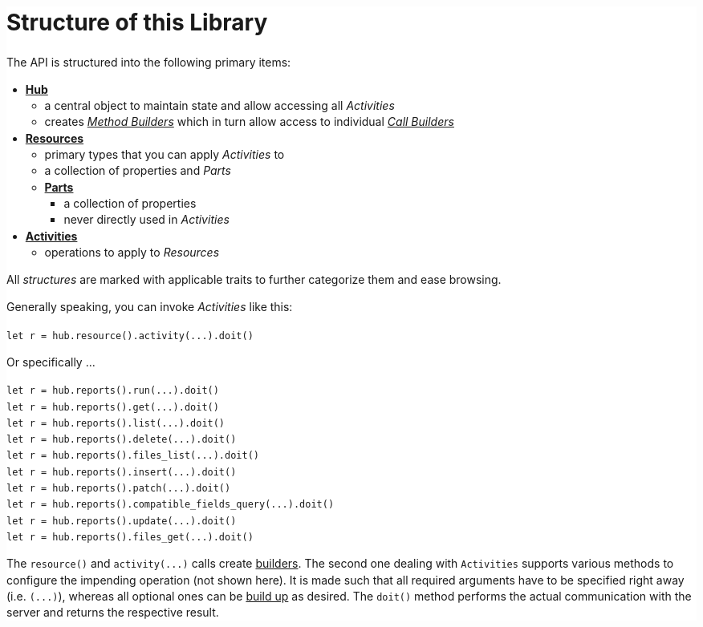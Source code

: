 

# Structure of this Library

The API is structured into the following primary items:

* **[Hub](https://docs.rs/google-dfareporting3d3/1.0.13+20200326/google_dfareporting3d3/struct.Dfareporting.html)**
    * a central object to maintain state and allow accessing all *Activities*
    * creates [*Method Builders*](https://docs.rs/google-dfareporting3d3/1.0.13+20200326/google_dfareporting3d3/trait.MethodsBuilder.html) which in turn
      allow access to individual [*Call Builders*](https://docs.rs/google-dfareporting3d3/1.0.13+20200326/google_dfareporting3d3/trait.CallBuilder.html)
* **[Resources](https://docs.rs/google-dfareporting3d3/1.0.13+20200326/google_dfareporting3d3/trait.Resource.html)**
    * primary types that you can apply *Activities* to
    * a collection of properties and *Parts*
    * **[Parts](https://docs.rs/google-dfareporting3d3/1.0.13+20200326/google_dfareporting3d3/trait.Part.html)**
        * a collection of properties
        * never directly used in *Activities*
* **[Activities](https://docs.rs/google-dfareporting3d3/1.0.13+20200326/google_dfareporting3d3/trait.CallBuilder.html)**
    * operations to apply to *Resources*

All *structures* are marked with applicable traits to further categorize them and ease browsing.

Generally speaking, you can invoke *Activities* like this:

```Rust,ignore
let r = hub.resource().activity(...).doit()
```

Or specifically ...

```ignore
let r = hub.reports().run(...).doit()
let r = hub.reports().get(...).doit()
let r = hub.reports().list(...).doit()
let r = hub.reports().delete(...).doit()
let r = hub.reports().files_list(...).doit()
let r = hub.reports().insert(...).doit()
let r = hub.reports().patch(...).doit()
let r = hub.reports().compatible_fields_query(...).doit()
let r = hub.reports().update(...).doit()
let r = hub.reports().files_get(...).doit()
```

The `resource()` and `activity(...)` calls create [builders][builder-pattern]. The second one dealing with `Activities` 
supports various methods to configure the impending operation (not shown here). It is made such that all required arguments have to be 
specified right away (i.e. `(...)`), whereas all optional ones can be [build up][builder-pattern] as desired.
The `doit()` method performs the actual communication with the server and returns the respective result.


[wiki-pod]: http://en.wikipedia.org/wiki/Plain_old_data_structure
[builder-pattern]: http://en.wikipedia.org/wiki/Builder_pattern
[google-go-api]: https://github.com/google/google-api-go-client
[repo-license]: https://github.com/Byron/google-apis-rsblob/master/LICENSE.md